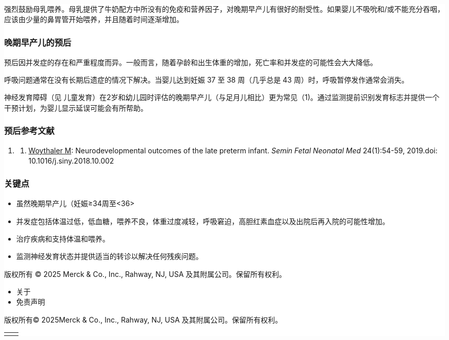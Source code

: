 强烈鼓励母乳喂养。母乳提供了牛奶配方中所没有的免疫和营养因子，对晚期早产儿有很好的耐受性。如果婴儿不吸吮和/或不能充分吞咽，应该由少量的鼻胃管开始喂养，并且随着时间逐渐增加。

### 晚期早产儿的预后

预后因并发症的存在和严重程度而异。一般而言，随着孕龄和出生体重的增加，死亡率和并发症的可能性会大大降低。

呼吸问题通常在没有长期后遗症的情况下解决。当婴儿达到妊娠 37 至 38 周（几乎总是 43 周）时，呼吸暂停发作通常会消失。

神经发育障碍（见 儿童发育）在2岁和幼儿园时评估的晚期早产儿（与足月儿相比）更为常见（1)。通过监测提前识别发育标志并提供一个干预计划，为婴儿显示延误可能会有所帮助。

### 预后参考文献

1. 1. [Woythaler M](https://pubmed.ncbi.nlm.nih.gov/30322826/): Neurodevelopmental outcomes of the late preterm infant. _Semin Fetal Neonatal Med_ 24(1):54-59, 2019.doi: 10.1016/j.siny.2018.10.002


### 关键点

- 虽然晚期早产儿（妊娠≥34周至<36>

- 并发症包括体温过低，低血糖，喂养不良，体重过度减轻，呼吸窘迫，高胆红素血症以及出院后再入院的可能性增加。

- 治疗疾病和支持体温和喂养。

- 监测神经发育状态并提供适当的转诊以解决任何残疾问题。




版权所有 © 2025
Merck & Co., Inc., Rahway, NJ, USA 及其附属公司。保留所有权利。

- 关于
- 免责声明

版权所有© 2025Merck & Co., Inc., Rahway, NJ, USA 及其附属公司。保留所有权利。

|     |     |
| --- | --- |
|  |  |